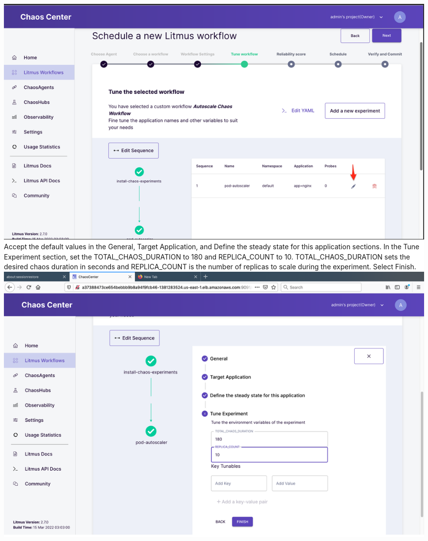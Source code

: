 ![](./images/chaos10.png)
Accept the default values in the General, Target Application, and Define the steady state for this application sections. In the Tune Experiment section, set the TOTAL_CHAOS_DURATION to 180 and REPLICA_COUNT to 10. TOTAL_CHAOS_DURATION sets the desired chaos duration in seconds and REPLICA_COUNT is the number of replicas to scale during the experiment. Select Finish.
![](./images/chaos9.png)
